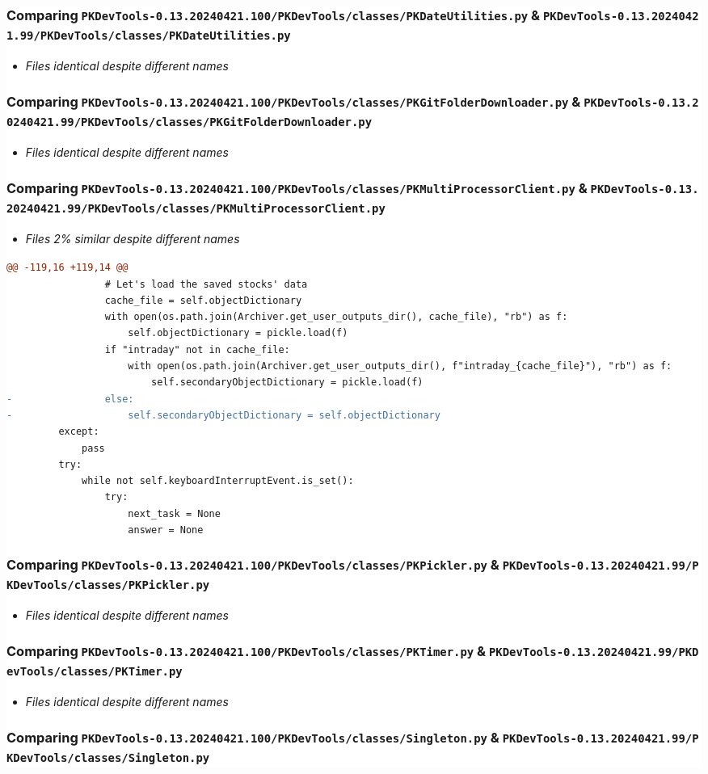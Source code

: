 ### Comparing `PKDevTools-0.13.20240421.100/PKDevTools/classes/PKDateUtilities.py` & `PKDevTools-0.13.20240421.99/PKDevTools/classes/PKDateUtilities.py`

 * *Files identical despite different names*

### Comparing `PKDevTools-0.13.20240421.100/PKDevTools/classes/PKGitFolderDownloader.py` & `PKDevTools-0.13.20240421.99/PKDevTools/classes/PKGitFolderDownloader.py`

 * *Files identical despite different names*

### Comparing `PKDevTools-0.13.20240421.100/PKDevTools/classes/PKMultiProcessorClient.py` & `PKDevTools-0.13.20240421.99/PKDevTools/classes/PKMultiProcessorClient.py`

 * *Files 2% similar despite different names*

```diff
@@ -119,16 +119,14 @@
                 # Let's load the saved stocks' data
                 cache_file = self.objectDictionary
                 with open(os.path.join(Archiver.get_user_outputs_dir(), cache_file), "rb") as f:
                     self.objectDictionary = pickle.load(f)
                 if "intraday" not in cache_file:
                     with open(os.path.join(Archiver.get_user_outputs_dir(), f"intraday_{cache_file}"), "rb") as f:
                         self.secondaryObjectDictionary = pickle.load(f)
-                else:
-                    self.secondaryObjectDictionary = self.objectDictionary
         except:
             pass
         try:
             while not self.keyboardInterruptEvent.is_set():
                 try:
                     next_task = None
                     answer = None
```

### Comparing `PKDevTools-0.13.20240421.100/PKDevTools/classes/PKPickler.py` & `PKDevTools-0.13.20240421.99/PKDevTools/classes/PKPickler.py`

 * *Files identical despite different names*

### Comparing `PKDevTools-0.13.20240421.100/PKDevTools/classes/PKTimer.py` & `PKDevTools-0.13.20240421.99/PKDevTools/classes/PKTimer.py`

 * *Files identical despite different names*

### Comparing `PKDevTools-0.13.20240421.100/PKDevTools/classes/Singleton.py` & `PKDevTools-0.13.20240421.99/PKDevTools/classes/Singleton.py`
